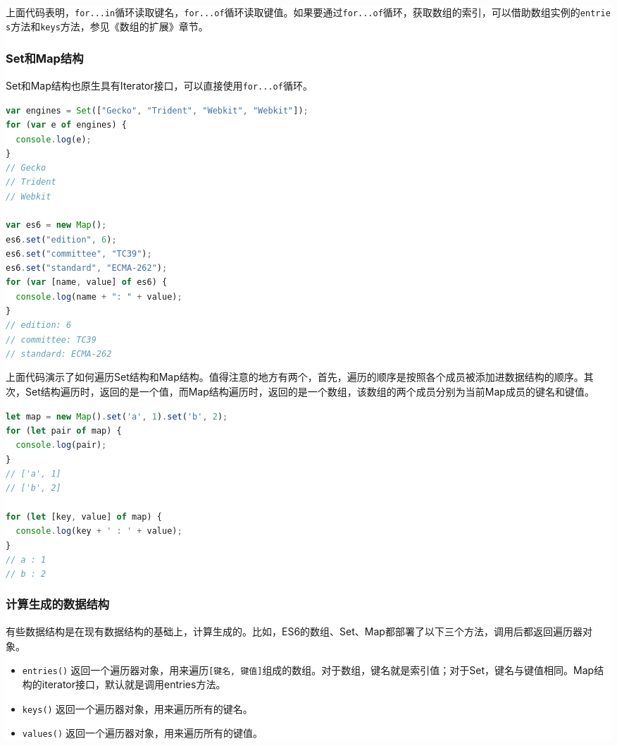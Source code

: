 上面代码表明，`for...in`循环读取键名，`for...of`循环读取键值。如果要通过`for...of`循环，获取数组的索引，可以借助数组实例的`entries`方法和`keys`方法，参见《数组的扩展》章节。

### Set和Map结构

Set和Map结构也原生具有Iterator接口，可以直接使用`for...of`循环。

```javascript
var engines = Set(["Gecko", "Trident", "Webkit", "Webkit"]);
for (var e of engines) {
  console.log(e);
}
// Gecko
// Trident
// Webkit

var es6 = new Map();
es6.set("edition", 6);
es6.set("committee", "TC39");
es6.set("standard", "ECMA-262");
for (var [name, value] of es6) {
  console.log(name + ": " + value);
}
// edition: 6
// committee: TC39
// standard: ECMA-262
```

上面代码演示了如何遍历Set结构和Map结构。值得注意的地方有两个，首先，遍历的顺序是按照各个成员被添加进数据结构的顺序。其次，Set结构遍历时，返回的是一个值，而Map结构遍历时，返回的是一个数组，该数组的两个成员分别为当前Map成员的键名和键值。

```javascript
let map = new Map().set('a', 1).set('b', 2);
for (let pair of map) {
  console.log(pair);
}
// ['a', 1]
// ['b', 2]

for (let [key, value] of map) {
  console.log(key + ' : ' + value);
}
// a : 1
// b : 2
```

### 计算生成的数据结构

有些数据结构是在现有数据结构的基础上，计算生成的。比如，ES6的数组、Set、Map都部署了以下三个方法，调用后都返回遍历器对象。

- `entries()` 返回一个遍历器对象，用来遍历`[键名, 键值]`组成的数组。对于数组，键名就是索引值；对于Set，键名与键值相同。Map结构的iterator接口，默认就是调用entries方法。
- `keys()` 返回一个遍历器对象，用来遍历所有的键名。
- `values()` 返回一个遍历器对象，用来遍历所有的键值。


  [Symbol.iterator]: Array.prototype[Symbol.iterator]